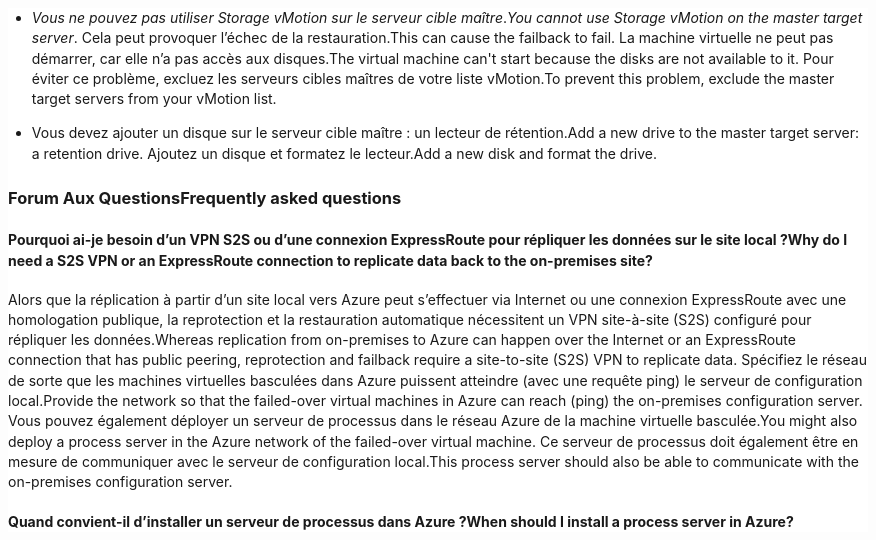 * <span data-ttu-id="2fa29-137">*Vous ne pouvez pas utiliser Storage vMotion sur le serveur cible maître*.</span><span class="sxs-lookup"><span data-stu-id="2fa29-137">*You cannot use Storage vMotion on the master target server*.</span></span> <span data-ttu-id="2fa29-138">Cela peut provoquer l’échec de la restauration.</span><span class="sxs-lookup"><span data-stu-id="2fa29-138">This can cause the failback to fail.</span></span> <span data-ttu-id="2fa29-139">La machine virtuelle ne peut pas démarrer, car elle n’a pas accès aux disques.</span><span class="sxs-lookup"><span data-stu-id="2fa29-139">The virtual machine can't start because the disks are not available to it.</span></span> <span data-ttu-id="2fa29-140">Pour éviter ce problème, excluez les serveurs cibles maîtres de votre liste vMotion.</span><span class="sxs-lookup"><span data-stu-id="2fa29-140">To prevent this problem, exclude the master target servers from your vMotion list.</span></span>

* <span data-ttu-id="2fa29-141">Vous devez ajouter un disque sur le serveur cible maître : un lecteur de rétention.</span><span class="sxs-lookup"><span data-stu-id="2fa29-141">Add a new drive to the master target server: a retention drive.</span></span> <span data-ttu-id="2fa29-142">Ajoutez un disque et formatez le lecteur.</span><span class="sxs-lookup"><span data-stu-id="2fa29-142">Add a new disk and format the drive.</span></span>


### <a name="frequently-asked-questions"></a><span data-ttu-id="2fa29-143">Forum Aux Questions</span><span class="sxs-lookup"><span data-stu-id="2fa29-143">Frequently asked questions</span></span>

#### <a name="why-do-i-need-a-s2s-vpn-or-an-expressroute-connection-to-replicate-data-back-to-the-on-premises-site"></a><span data-ttu-id="2fa29-144">Pourquoi ai-je besoin d’un VPN S2S ou d’une connexion ExpressRoute pour répliquer les données sur le site local ?</span><span class="sxs-lookup"><span data-stu-id="2fa29-144">Why do I need a S2S VPN or an ExpressRoute connection to replicate data back to the on-premises site?</span></span>
<span data-ttu-id="2fa29-145">Alors que la réplication à partir d’un site local vers Azure peut s’effectuer via Internet ou une connexion ExpressRoute avec une homologation publique, la reprotection et la restauration automatique nécessitent un VPN site-à-site (S2S) configuré pour répliquer les données.</span><span class="sxs-lookup"><span data-stu-id="2fa29-145">Whereas replication from on-premises to Azure can happen over the Internet or an ExpressRoute connection that has public peering, reprotection and failback require a site-to-site (S2S) VPN to replicate data.</span></span> <span data-ttu-id="2fa29-146">Spécifiez le réseau de sorte que les machines virtuelles basculées dans Azure puissent atteindre (avec une requête ping) le serveur de configuration local.</span><span class="sxs-lookup"><span data-stu-id="2fa29-146">Provide the network so that the failed-over virtual machines in Azure can reach (ping) the on-premises configuration server.</span></span> <span data-ttu-id="2fa29-147">Vous pouvez également déployer un serveur de processus dans le réseau Azure de la machine virtuelle basculée.</span><span class="sxs-lookup"><span data-stu-id="2fa29-147">You might also deploy a process server in the Azure network of the failed-over virtual machine.</span></span> <span data-ttu-id="2fa29-148">Ce serveur de processus doit également être en mesure de communiquer avec le serveur de configuration local.</span><span class="sxs-lookup"><span data-stu-id="2fa29-148">This process server should also be able to communicate with the on-premises configuration server.</span></span>

#### <a name="when-should-i-install-a-process-server-in-azure"></a><span data-ttu-id="2fa29-149">Quand convient-il d’installer un serveur de processus dans Azure ?</span><span class="sxs-lookup"><span data-stu-id="2fa29-149">When should I install a process server in Azure?</span></span>
